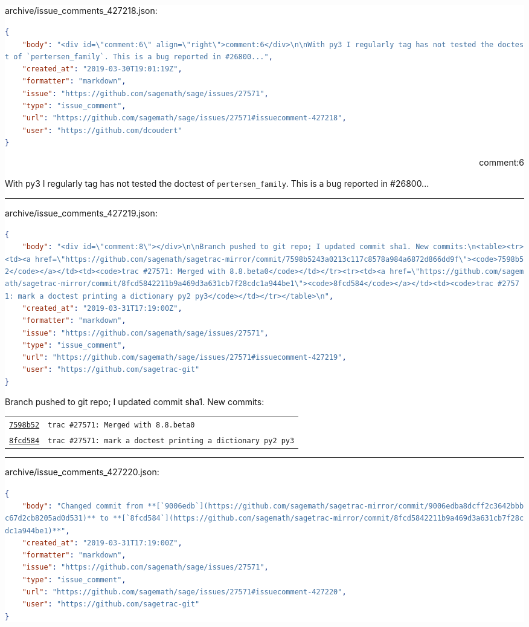 archive/issue_comments_427218.json:
```json
{
    "body": "<div id=\"comment:6\" align=\"right\">comment:6</div>\n\nWith py3 I regularly tag has not tested the doctest of `pertersen_family`. This is a bug reported in #26800...",
    "created_at": "2019-03-30T19:01:19Z",
    "formatter": "markdown",
    "issue": "https://github.com/sagemath/sage/issues/27571",
    "type": "issue_comment",
    "url": "https://github.com/sagemath/sage/issues/27571#issuecomment-427218",
    "user": "https://github.com/dcoudert"
}
```

<div id="comment:6" align="right">comment:6</div>

With py3 I regularly tag has not tested the doctest of `pertersen_family`. This is a bug reported in #26800...



---

archive/issue_comments_427219.json:
```json
{
    "body": "<div id=\"comment:8\"></div>\n\nBranch pushed to git repo; I updated commit sha1. New commits:\n<table><tr><td><a href=\"https://github.com/sagemath/sagetrac-mirror/commit/7598b5243a0213c117c8578a984a6872d866dd9f\"><code>7598b52</code></a></td><td><code>trac #27571: Merged with 8.8.beta0</code></td></tr><tr><td><a href=\"https://github.com/sagemath/sagetrac-mirror/commit/8fcd5842211b9a469d3a631cb7f28cdc1a944be1\"><code>8fcd584</code></a></td><td><code>trac #27571: mark a doctest printing a dictionary py2 py3</code></td></tr></table>\n",
    "created_at": "2019-03-31T17:19:00Z",
    "formatter": "markdown",
    "issue": "https://github.com/sagemath/sage/issues/27571",
    "type": "issue_comment",
    "url": "https://github.com/sagemath/sage/issues/27571#issuecomment-427219",
    "user": "https://github.com/sagetrac-git"
}
```

<div id="comment:8"></div>

Branch pushed to git repo; I updated commit sha1. New commits:
<table><tr><td><a href="https://github.com/sagemath/sagetrac-mirror/commit/7598b5243a0213c117c8578a984a6872d866dd9f"><code>7598b52</code></a></td><td><code>trac #27571: Merged with 8.8.beta0</code></td></tr><tr><td><a href="https://github.com/sagemath/sagetrac-mirror/commit/8fcd5842211b9a469d3a631cb7f28cdc1a944be1"><code>8fcd584</code></a></td><td><code>trac #27571: mark a doctest printing a dictionary py2 py3</code></td></tr></table>




---

archive/issue_comments_427220.json:
```json
{
    "body": "Changed commit from **[`9006edb`](https://github.com/sagemath/sagetrac-mirror/commit/9006edba8dcff2c3642bbbc67d2cb8205ad0d531)** to **[`8fcd584`](https://github.com/sagemath/sagetrac-mirror/commit/8fcd5842211b9a469d3a631cb7f28cdc1a944be1)**",
    "created_at": "2019-03-31T17:19:00Z",
    "formatter": "markdown",
    "issue": "https://github.com/sagemath/sage/issues/27571",
    "type": "issue_comment",
    "url": "https://github.com/sagemath/sage/issues/27571#issuecomment-427220",
    "user": "https://github.com/sagetrac-git"
}
```
